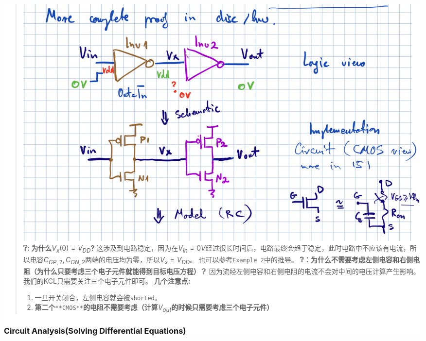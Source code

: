 > ![image.png](Transistors&Logics.assets/ae87ea03bdd9157f0d16db3b9ea00d50_MD5.png)
> **❔: 为什么**$V_x(0)=V_{DD}$**?**
> 这涉及到电路稳定，因为在$V_{in}=0V$经过很长时间后，电路最终会趋于稳定，此时电路中不应该有电流，所以电容$C_{GP,2},C_{GN,2}$两端的电压均为零，所以$V_x=V_{DD}$。
> 也可以参考`Example 2`中的推导。
> **❔：为什么不需要考虑左侧电容和右侧电阻（为什么只要考虑三个电子元件就能得到目标电压方程）？**
> 因为流经左侧电容和右侧电阻的电流不会对中间的电压计算产生影响。我们的KCL只需要关注三个电子元件即可。
> **几个注意点:**
> 1. 一旦开关闭合，左侧电容就会被`shorted`。
> 2. **第二个**`**CMOS**`**的电阻不需要考虑（计算**$V_{out}$**的时候只需要考虑三个电子元件）**






### Circuit Analysis(Solving Differential Equations)